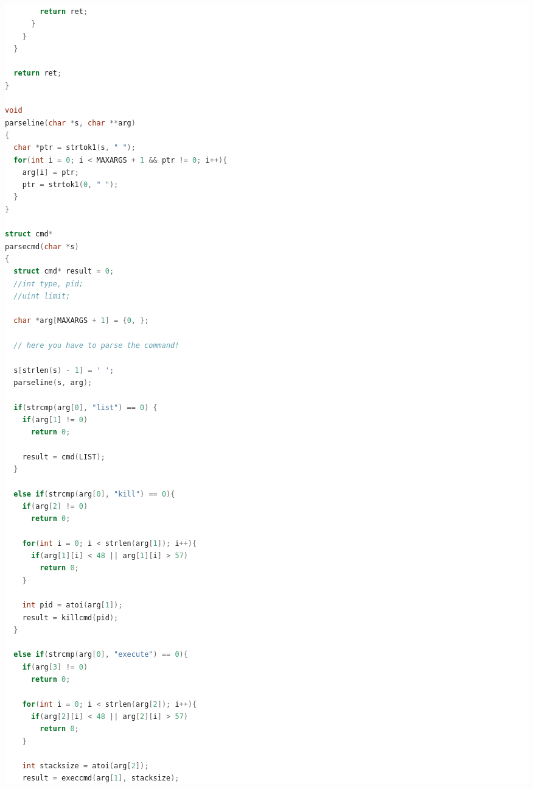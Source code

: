```c
        return ret;
      }
    }
  }
 
  return ret;
}

void
parseline(char *s, char **arg)
{
  char *ptr = strtok1(s, " ");
  for(int i = 0; i < MAXARGS + 1 && ptr != 0; i++){
    arg[i] = ptr;
    ptr = strtok1(0, " ");
  }
}

struct cmd*
parsecmd(char *s)
{
  struct cmd* result = 0;
  //int type, pid;
  //uint limit;

  char *arg[MAXARGS + 1] = {0, };

  // here you have to parse the command!

  s[strlen(s) - 1] = ' ';
  parseline(s, arg);

  if(strcmp(arg[0], "list") == 0) {
    if(arg[1] != 0)
      return 0;

    result = cmd(LIST);
  }

  else if(strcmp(arg[0], "kill") == 0){
    if(arg[2] != 0)
      return 0;

    for(int i = 0; i < strlen(arg[1]); i++){
      if(arg[1][i] < 48 || arg[1][i] > 57)
        return 0;
    }

    int pid = atoi(arg[1]);
    result = killcmd(pid);
  }

  else if(strcmp(arg[0], "execute") == 0){
    if(arg[3] != 0)
      return 0;

    for(int i = 0; i < strlen(arg[2]); i++){
      if(arg[2][i] < 48 || arg[2][i] > 57)
        return 0;
    } 

    int stacksize = atoi(arg[2]);
    result = execcmd(arg[1], stacksize);
```